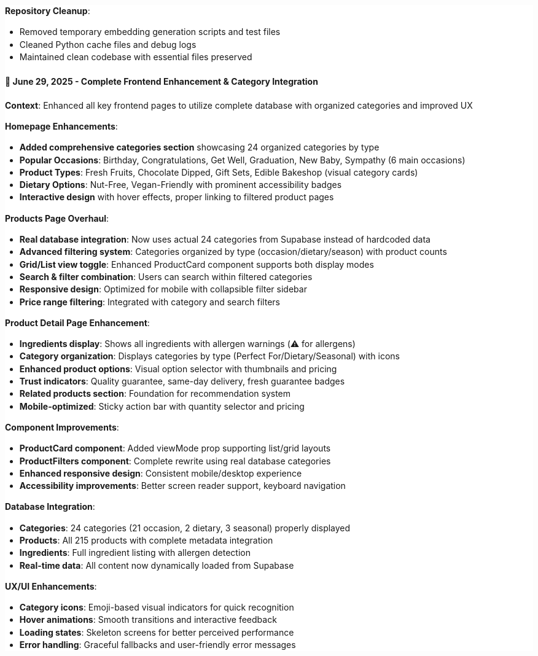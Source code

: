 **Repository Cleanup**: 
- Removed temporary embedding generation scripts and test files 
- Cleaned Python cache files and debug logs
- Maintained clean codebase with essential files preserved

#### 🎨 **June 29, 2025 - Complete Frontend Enhancement & Category Integration**

**Context**: Enhanced all key frontend pages to utilize complete database with organized categories and improved UX

**Homepage Enhancements**:
- **Added comprehensive categories section** showcasing 24 organized categories by type
- **Popular Occasions**: Birthday, Congratulations, Get Well, Graduation, New Baby, Sympathy (6 main occasions)
- **Product Types**: Fresh Fruits, Chocolate Dipped, Gift Sets, Edible Bakeshop (visual category cards)
- **Dietary Options**: Nut-Free, Vegan-Friendly with prominent accessibility badges
- **Interactive design** with hover effects, proper linking to filtered product pages

**Products Page Overhaul**:
- **Real database integration**: Now uses actual 24 categories from Supabase instead of hardcoded data
- **Advanced filtering system**: Categories organized by type (occasion/dietary/season) with product counts
- **Grid/List view toggle**: Enhanced ProductCard component supports both display modes
- **Search & filter combination**: Users can search within filtered categories
- **Responsive design**: Optimized for mobile with collapsible filter sidebar
- **Price range filtering**: Integrated with category and search filters

**Product Detail Page Enhancement**:
- **Ingredients display**: Shows all ingredients with allergen warnings (⚠️ for allergens)
- **Category organization**: Displays categories by type (Perfect For/Dietary/Seasonal) with icons
- **Enhanced product options**: Visual option selector with thumbnails and pricing
- **Trust indicators**: Quality guarantee, same-day delivery, fresh guarantee badges
- **Related products section**: Foundation for recommendation system
- **Mobile-optimized**: Sticky action bar with quantity selector and pricing

**Component Improvements**:
- **ProductCard component**: Added viewMode prop supporting list/grid layouts
- **ProductFilters component**: Complete rewrite using real database categories
- **Enhanced responsive design**: Consistent mobile/desktop experience
- **Accessibility improvements**: Better screen reader support, keyboard navigation

**Database Integration**:
- **Categories**: 24 categories (21 occasion, 2 dietary, 3 seasonal) properly displayed
- **Products**: All 215 products with complete metadata integration
- **Ingredients**: Full ingredient listing with allergen detection
- **Real-time data**: All content now dynamically loaded from Supabase

**UX/UI Enhancements**:
- **Category icons**: Emoji-based visual indicators for quick recognition
- **Hover animations**: Smooth transitions and interactive feedback
- **Loading states**: Skeleton screens for better perceived performance
- **Error handling**: Graceful fallbacks and user-friendly error messages
